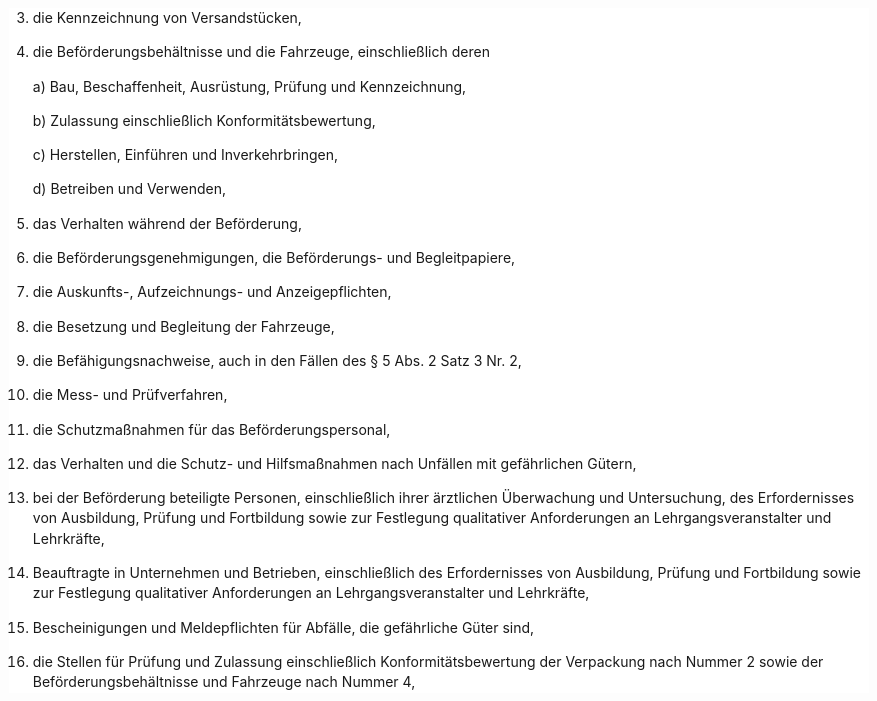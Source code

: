 


3.  die Kennzeichnung von Versandstücken,


4.  die Beförderungsbehältnisse und die Fahrzeuge, einschließlich deren

    a)  Bau, Beschaffenheit, Ausrüstung, Prüfung und Kennzeichnung,


    b)  Zulassung einschließlich Konformitätsbewertung,


    c)  Herstellen, Einführen und Inverkehrbringen,


    d)  Betreiben und Verwenden,





5.  das Verhalten während der Beförderung,


6.  die Beförderungsgenehmigungen, die Beförderungs- und Begleitpapiere,


7.  die Auskunfts-, Aufzeichnungs- und Anzeigepflichten,


8.  die Besetzung und Begleitung der Fahrzeuge,


9.  die Befähigungsnachweise, auch in den Fällen des § 5 Abs. 2 Satz 3 Nr.
    2,


10. die Mess- und Prüfverfahren,


11. die Schutzmaßnahmen für das Beförderungspersonal,


12. das Verhalten und die Schutz- und Hilfsmaßnahmen nach Unfällen mit
    gefährlichen Gütern,


13. bei der Beförderung beteiligte Personen, einschließlich ihrer
    ärztlichen Überwachung und Untersuchung, des Erfordernisses von
    Ausbildung, Prüfung und Fortbildung sowie zur Festlegung qualitativer
    Anforderungen an Lehrgangsveranstalter und Lehrkräfte,


14. Beauftragte in Unternehmen und Betrieben, einschließlich des
    Erfordernisses von Ausbildung, Prüfung und Fortbildung sowie zur
    Festlegung qualitativer Anforderungen an Lehrgangsveranstalter und
    Lehrkräfte,


15. Bescheinigungen und Meldepflichten für Abfälle, die gefährliche Güter
    sind,


16. die Stellen für Prüfung und Zulassung einschließlich
    Konformitätsbewertung der Verpackung nach Nummer 2 sowie der
    Beförderungsbehältnisse und Fahrzeuge nach Nummer 4,
